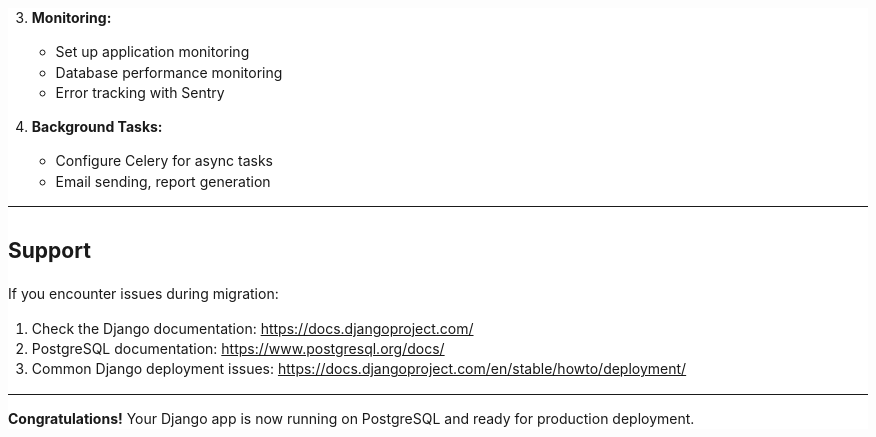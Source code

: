 3. **Monitoring:**
   - Set up application monitoring
   - Database performance monitoring
   - Error tracking with Sentry

4. **Background Tasks:**
   - Configure Celery for async tasks
   - Email sending, report generation

---

## Support

If you encounter issues during migration:

1. Check the Django documentation: https://docs.djangoproject.com/
2. PostgreSQL documentation: https://www.postgresql.org/docs/
3. Common Django deployment issues: https://docs.djangoproject.com/en/stable/howto/deployment/

---

**Congratulations!** Your Django app is now running on PostgreSQL and ready for production deployment. 